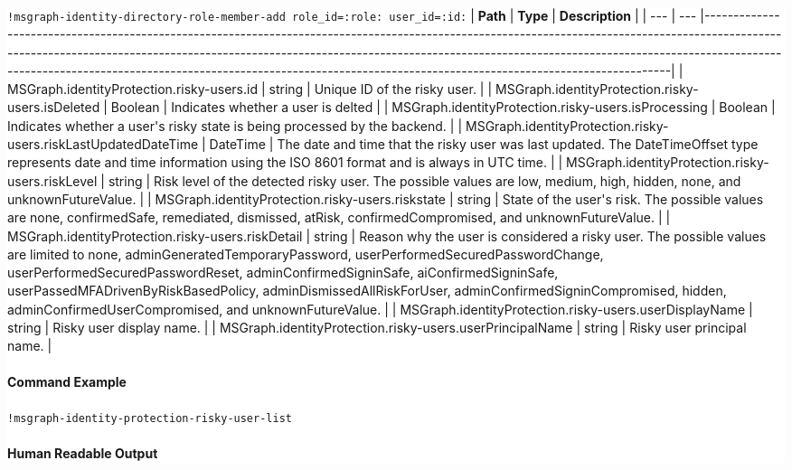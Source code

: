 ```!msgraph-identity-directory-role-member-add role_id=:role: user_id=:id:```
| **Path** | **Type** | **Description**                                                                                                                                                                                                                                                                                                                                                                                         |
| --- | --- |---------------------------------------------------------------------------------------------------------------------------------------------------------------------------------------------------------------------------------------------------------------------------------------------------------------------------------------------------------------------------------------------------------|
| MSGraph.identityProtection.risky-users.id | string | Unique ID of the risky user.                                                                                                                                                                                                                                                                                                                                                                            | 
| MSGraph.identityProtection.risky-users.isDeleted | Boolean | Indicates whether a user is delted                                                                                                                                                                                                                                                                                                                                                                      | 
| MSGraph.identityProtection.risky-users.isProcessing | Boolean | Indicates whether a user's risky state is being processed by the backend.                                                                                                                                                                                                                                                                                                                               | 
| MSGraph.identityProtection.risky-users.riskLastUpdatedDateTime | DateTime | The date and time that the risky user was last updated. The DateTimeOffset type represents date and time information using the ISO 8601 format and is always in UTC time.                                                                                                                                                                                                                               | 
| MSGraph.identityProtection.risky-users.riskLevel | string | Risk level of the detected risky user. The possible values are low, medium, high, hidden, none, and unknownFutureValue.                                                                                                                                                                                                                                                                                 | 
| MSGraph.identityProtection.risky-users.riskstate | string | State of the user's risk. The possible values are none, confirmedSafe, remediated, dismissed, atRisk, confirmedCompromised, and unknownFutureValue.                                                                                                                                                                                                                                                     | 
| MSGraph.identityProtection.risky-users.riskDetail | string | Reason why the user is considered a risky user. The possible values are limited to none, adminGeneratedTemporaryPassword, userPerformedSecuredPasswordChange, userPerformedSecuredPasswordReset, adminConfirmedSigninSafe, aiConfirmedSigninSafe, userPassedMFADrivenByRiskBasedPolicy, adminDismissedAllRiskForUser, adminConfirmedSigninCompromised, hidden, adminConfirmedUserCompromised, and unknownFutureValue. | 
| MSGraph.identityProtection.risky-users.userDisplayName | string | Risky user display name.                                                                                                                                                                                                                                                                                                                                                                                | 
| MSGraph.identityProtection.risky-users.userPrincipalName | string | Risky user principal name.                                                                                                                                                                                                                                                                                                                                                                              | 


#### Command Example

```!msgraph-identity-protection-risky-user-list```


#### Human Readable Output
```